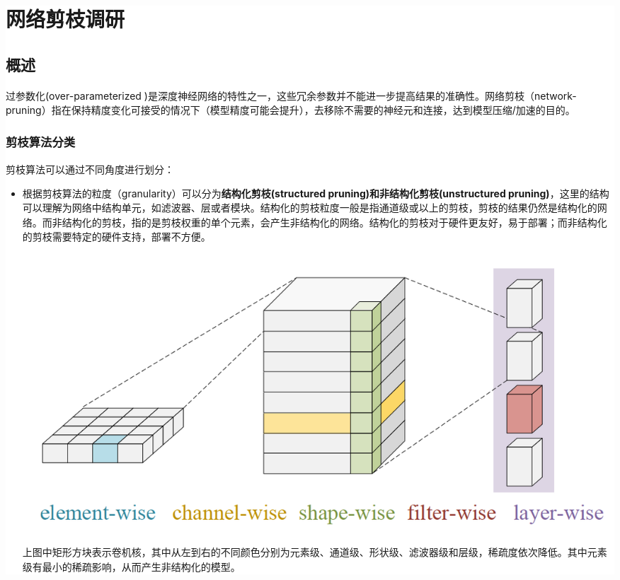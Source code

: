 # 网络剪枝调研

## 概述

过参数化(over-parameterized )是深度神经网络的特性之一，这些冗余参数并不能进一步提高结果的准确性。网络剪枝（network-pruning）指在保持精度变化可接受的情况下（模型精度可能会提升），去移除不需要的神经元和连接，达到模型压缩/加速的目的。

### 剪枝算法分类

剪枝算法可以通过不同角度进行划分：

* 根据剪枝算法的粒度（granularity）可以分为**结构化剪枝(structured pruning)**和**非结构化剪枝(unstructured pruning)**，这里的结构可以理解为网络中结构单元，如滤波器、层或者模块。结构化的剪枝粒度一般是指通道级或以上的剪枝，剪枝的结果仍然是结构化的网络。而非结构化的剪枝，指的是剪枝权重的单个元素，会产生非结构化的网络。结构化的剪枝对于硬件更友好，易于部署；而非结构化的剪枝需要特定的硬件支持，部署不方便。

  ![pruning-granularity](../graph/image-20230215213853722.png)

  上图中矩形方块表示卷机核，其中从左到右的不同颜色分别为元素级、通道级、形状级、滤波器级和层级，稀疏度依次降低。其中元素级有最小的稀疏影响，从而产生非结构化的模型。
